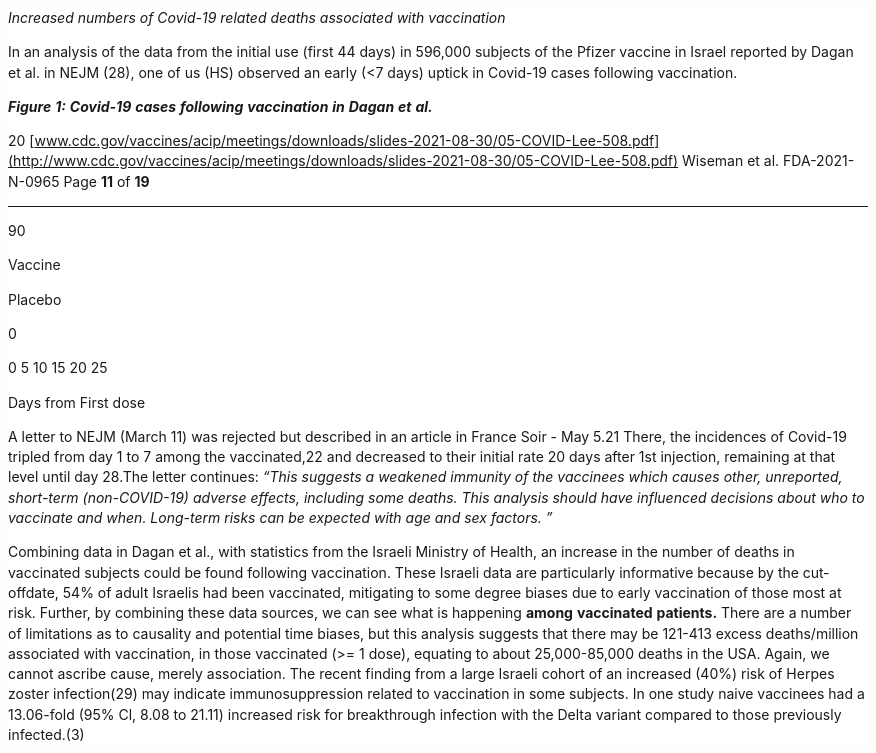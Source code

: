 _Increased_ _numbers_ _of_ _Covid-19_ _related_ _deaths_ _associated_ _with_ _vaccination_

In an analysis of the data from the initial use (first 44 days) in 596,000 subjects of the Pfizer vaccine in Israel reported by
Dagan et al. in NEJM (28), one of us (HS) observed an early (<7 days) uptick in Covid-19 cases following vaccination.

**_Figure_** **_1:_** **_Covid-19_** **_cases_** **_following_** **_vaccination_** **_in_** **_Dagan_** **_et_** **_al._**

20 [www.cdc.gov/vaccines/acip/meetings/downloads/slides-2021-08-30/05-COVID-Lee-508.pdf](http://www.cdc.gov/vaccines/acip/meetings/downloads/slides-2021-08-30/05-COVID-Lee-508.pdf)
Wiseman et al. FDA-2021-N-0965 Page **11** of **19**


-----

90

Vaccine

Placebo

0

0 5 10 15 20 25

Days from First dose

A letter to NEJM (March 11) was rejected but described in an article in France Soir   - May 5.21 There, the incidences of
Covid-19 tripled from day 1 to 7 among the vaccinated,22 and decreased to their initial rate 20 days after 1st injection,
remaining at that level until day 28.The letter continues: _“This_ _suggests_ _a_ _weakened_ _immunity_ _of_ _the_ _vaccinees_ _which_ _causes_
_other,_ _unreported,_ _short-term_ _(non-COVID-19)_ _adverse_ _effects,_ _including_ _some_ _deaths._ _This_ _analysis_ _should_ _have_ _influenced_
_decisions_ _about_ _who_ _to_ _vaccinate_ _and_ _when._ _Long-term_ _risks_ _can_ _be_ _expected_ _with_ _age_ _and_ _sex_ _factors._ _”_

Combining data in Dagan et al., with statistics from the Israeli Ministry of Health, an increase in the number of deaths in
vaccinated subjects could be found following vaccination. These Israeli data are particularly informative because by the cut­
offdate, 54% of adult Israelis had been vaccinated, mitigating to some degree biases due to early vaccination of those most
at risk. Further, by combining these data sources, we can see what is happening **among** **vaccinated** **patients.** There are
a number of limitations as to causality and potential time biases, but this analysis suggests that there may be 121-413
excess deaths/million associated with vaccination, in those vaccinated (>= 1 dose), equating to about 25,000-85,000 deaths
in the USA. Again, we cannot ascribe cause, merely association. The recent finding from a large Israeli cohort of an
increased (40%) risk of Herpes zoster infection(29) may indicate immunosuppression related to vaccination in some
subjects. In one study naive vaccinees had a 13.06-fold (95% Cl, 8.08 to 21.11) increased risk for breakthrough infection
with the Delta variant compared to those previously infected.(3)
